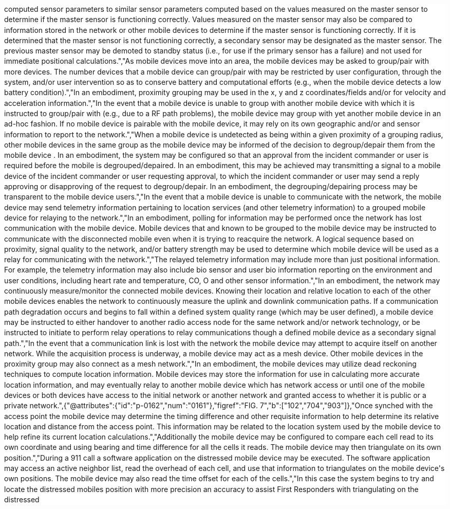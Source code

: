 computed sensor parameters to similar sensor parameters computed based on the values measured on the master sensor to determine if the master sensor is functioning correctly. Values measured on the master sensor may also be compared to information stored in the network or other mobile devices to determine if the master sensor is functioning correctly. If it is determined that the master sensor is not functioning correctly, a secondary sensor may be designated as the master sensor. The previous master sensor may be demoted to standby status (i.e., for use if the primary sensor has a failure) and not used for immediate positional calculations.","As mobile devices move into an area, the mobile devices may be asked to group\/pair with more devices. The number devices that a mobile device can group\/pair with may be restricted by user configuration, through the system, and\/or user intervention so as to conserve battery and computational efforts (e.g., when the mobile device detects a low battery condition).","In an embodiment, proximity grouping may be used in the x, y and z coordinates\/fields and\/or for velocity and acceleration information.","In the event that a mobile device is unable to group with another mobile device with which it is instructed to group\/pair with (e.g., due to a RF path problems), the mobile device may group with yet another mobile device in an ad-hoc fashion. If no mobile device is pairable with the mobile device, it may rely on its own geographic and\/or and sensor information to report to the network.","When a mobile device  is undetected as being within a given proximity of a grouping radius, other mobile devices in the same group as the mobile device  may be informed of the decision to degroup\/depair them from the mobile device . In an embodiment, the system may be configured so that an approval from the incident commander or user is required before the mobile is degrouped\/depaired. In an embodiment, this may be achieved may transmitting a signal to a mobile device of the incident commander or user requesting approval, to which the incident commander or user may send a reply approving or disapproving of the request to degroup\/depair. In an embodiment, the degrouping\/depairing process may be transparent to the mobile device users.","In the event that a mobile device is unable to communicate with the network, the mobile device may send telemetry information pertaining to location services (and other telemetry information) to a grouped mobile device for relaying to the network.","In an embodiment, polling for information may be performed once the network has lost communication with the mobile device. Mobile devices that and known to be grouped to the mobile device may be instructed to communicate with the disconnected mobile even when it is trying to reacquire the network. A logical sequence based on proximity, signal quality to the network, and\/or battery strength may be used to determine which mobile device will be used as a relay for communicating with the network.","The relayed telemetry information may include more than just positional information. For example, the telemetry information may also include bio sensor and user bio information reporting on the environment and user conditions, including heart rate and temperature, CO, O and other sensor information.","In an embodiment, the network may continuously measure\/monitor the connected mobile devices. Knowing their location and relative location to each of the other mobile devices enables the network to continuously measure the uplink and downlink communication paths. If a communication path degradation occurs and begins to fall within a defined system quality range (which may be user defined), a mobile device may be instructed to either handover to another radio access node for the same network and\/or network technology, or be instructed to initiate to perform relay operations to relay communications though a defined mobile device as a secondary signal path.","In the event that a communication link is lost with the network the mobile device may attempt to acquire itself on another network. While the acquisition process is underway, a mobile device may act as a mesh device. Other mobile devices in the proximity group may also connect as a mesh network.","In an embodiment, the mobile devices may utilize dead reckoning techniques to compute location information. Mobile devices may store the information for use in calculating more accurate location information, and may eventually relay to another mobile device which has network access or until one of the mobile devices or both devices have access to the initial network or another network and granted access to whether it is public or a private network.",{"@attributes":{"id":"p-0162","num":"0161"},"figref":"FIG. 7","b":["102","704","903"]},"Once synched with the access point the mobile device may determine the timing difference and other requisite information to help determine its relative location and distance from the access point. This information may be related to the location system used by the mobile device to help refine its current location calculations.","Additionally the mobile device may be configured to compare each cell read to its own coordinate and using bearing and time difference for all the cells it reads. The mobile device may then triangulate on its own position.","During a 911 call a software application on the distressed mobile device may be executed. The software application may access an active neighbor list, read the overhead of each cell, and use that information to triangulates on the mobile device's own positions. The mobile device may also read the time offset for each of the cells.","In this case the system begins to try and locate the distressed mobiles position with more precision an accuracy to assist First Responders with triangulating on the distressed